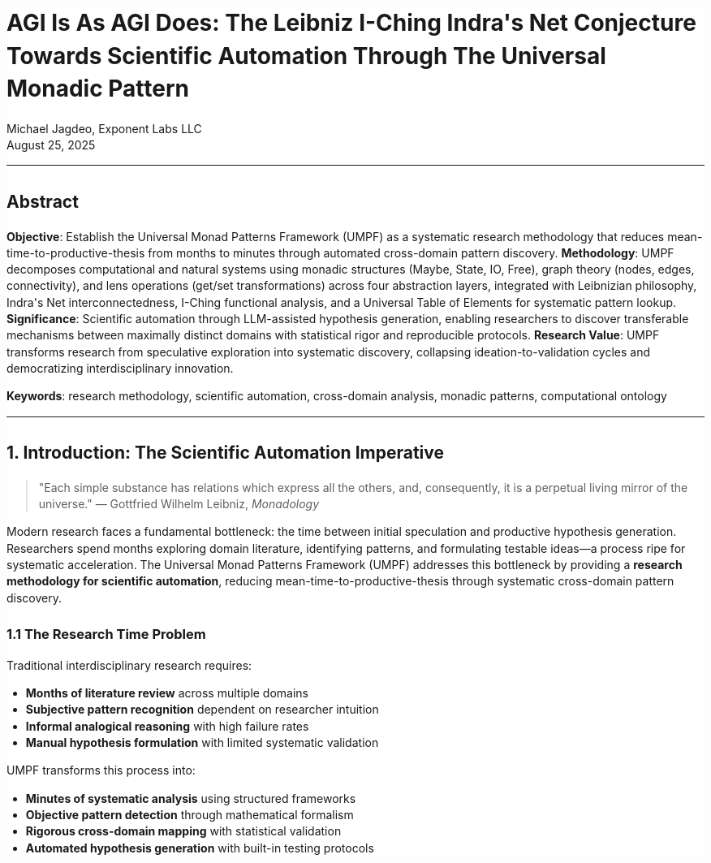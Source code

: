 # AGI Is As AGI Does: The Leibniz I-Ching Indra's Net Conjecture Towards Scientific Automation Through The Universal Monadic Pattern

Michael Jagdeo, Exponent Labs LLC  
August 25, 2025

---

## Abstract

**Objective**: Establish the Universal Monad Patterns Framework (UMPF) as a systematic research methodology that reduces mean-time-to-productive-thesis from months to minutes through automated cross-domain pattern discovery. **Methodology**: UMPF decomposes computational and natural systems using monadic structures (Maybe, State, IO, Free), graph theory (nodes, edges, connectivity), and lens operations (get/set transformations) across four abstraction layers, integrated with Leibnizian philosophy, Indra's Net interconnectedness, I-Ching functional analysis, and a Universal Table of Elements for systematic pattern lookup. **Significance**: Scientific automation through LLM-assisted hypothesis generation, enabling researchers to discover transferable mechanisms between maximally distinct domains with statistical rigor and reproducible protocols. **Research Value**: UMPF transforms research from speculative exploration into systematic discovery, collapsing ideation-to-validation cycles and democratizing interdisciplinary innovation.

**Keywords**: research methodology, scientific automation, cross-domain analysis, monadic patterns, computational ontology

---

## 1. Introduction: The Scientific Automation Imperative

> "Each simple substance has relations which express all the others, and, consequently, it is a perpetual living mirror of the universe." — Gottfried Wilhelm Leibniz, *Monadology*

Modern research faces a fundamental bottleneck: the time between initial speculation and productive hypothesis generation. Researchers spend months exploring domain literature, identifying patterns, and formulating testable ideas—a process ripe for systematic acceleration. The Universal Monad Patterns Framework (UMPF) addresses this bottleneck by providing a **research methodology for scientific automation**, reducing mean-time-to-productive-thesis through systematic cross-domain pattern discovery.

### 1.1 The Research Time Problem

Traditional interdisciplinary research requires:
- **Months of literature review** across multiple domains
- **Subjective pattern recognition** dependent on researcher intuition  
- **Informal analogical reasoning** with high failure rates
- **Manual hypothesis formulation** with limited systematic validation

UMPF transforms this process into:
- **Minutes of systematic analysis** using structured frameworks
- **Objective pattern detection** through mathematical formalism
- **Rigorous cross-domain mapping** with statistical validation
- **Automated hypothesis generation** with built-in testing protocols

